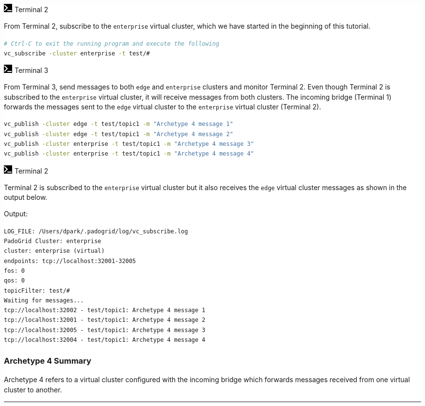 ![Terminal](images/terminal.png) Terminal 2

From Terminal 2, subscribe to the `enterprise` virtual cluster, which we have started in the beginning of this tutorial.

```bash
# Ctrl-C to exit the running program and execute the following
vc_subscribe -cluster enterprise -t test/#
```

![Terminal](images/terminal.png) Terminal 3

From Terminal 3, send messages to both `edge` and `enterprise` clusters and monitor Terminal 2. Even though Terminal 2 is subscribed to the `enterprise` virtual cluster, it will receive messages from both clusters. The incoming bridge (Terminal 1) forwards the messages sent to the `edge` virtual cluster to the `enterprise` virtual cluster (Terminal 2).

```bash
vc_publish -cluster edge -t test/topic1 -m "Archetype 4 message 1"
vc_publish -cluster edge -t test/topic1 -m "Archetype 4 message 2"
vc_publish -cluster enterprise -t test/topic1 -m "Archetype 4 message 3"
vc_publish -cluster enterprise -t test/topic1 -m "Archetype 4 message 4"
```

![Terminal](images/terminal.png) Terminal 2

Terminal 2 is subscribed to the `enterprise` virtual cluster but it also receives the `edge` virtual cluster messages as shown in the output below.

Output:

```console
LOG_FILE: /Users/dpark/.padogrid/log/vc_subscribe.log
PadoGrid Cluster: enterprise
cluster: enterprise (virtual)
endpoints: tcp://localhost:32001-32005
fos: 0
qos: 0
topicFilter: test/#
Waiting for messages...
tcp://localhost:32002 - test/topic1: Archetype 4 message 1
tcp://localhost:32001 - test/topic1: Archetype 4 message 2
tcp://localhost:32005 - test/topic1: Archetype 4 message 3
tcp://localhost:32004 - test/topic1: Archetype 4 message 4
```

### Archetype 4 Summary

Archetype 4 refers to a virtual cluster configured with the incoming bridge which forwards messages received from one virtual cluster to another.

---
